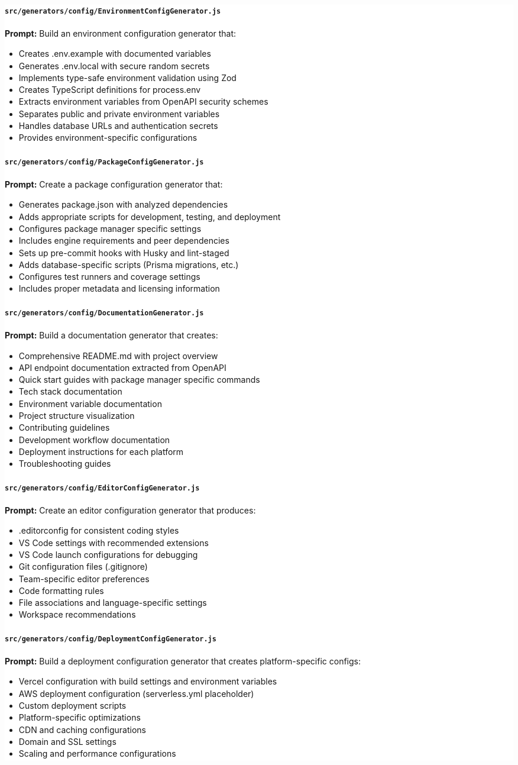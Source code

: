 #### `src/generators/config/EnvironmentConfigGenerator.js`

**Prompt:** Build an environment configuration generator that:
- Creates .env.example with documented variables
- Generates .env.local with secure random secrets
- Implements type-safe environment validation using Zod
- Creates TypeScript definitions for process.env
- Extracts environment variables from OpenAPI security schemes
- Separates public and private environment variables
- Handles database URLs and authentication secrets
- Provides environment-specific configurations

#### `src/generators/config/PackageConfigGenerator.js`

**Prompt:** Create a package configuration generator that:
- Generates package.json with analyzed dependencies
- Adds appropriate scripts for development, testing, and deployment
- Configures package manager specific settings
- Includes engine requirements and peer dependencies
- Sets up pre-commit hooks with Husky and lint-staged
- Adds database-specific scripts (Prisma migrations, etc.)
- Configures test runners and coverage settings
- Includes proper metadata and licensing information

#### `src/generators/config/DocumentationGenerator.js`

**Prompt:** Build a documentation generator that creates:
- Comprehensive README.md with project overview
- API endpoint documentation extracted from OpenAPI
- Quick start guides with package manager specific commands
- Tech stack documentation
- Environment variable documentation
- Project structure visualization
- Contributing guidelines
- Development workflow documentation
- Deployment instructions for each platform
- Troubleshooting guides

#### `src/generators/config/EditorConfigGenerator.js`

**Prompt:** Create an editor configuration generator that produces:
- .editorconfig for consistent coding styles
- VS Code settings with recommended extensions
- VS Code launch configurations for debugging
- Git configuration files (.gitignore)
- Team-specific editor preferences
- Code formatting rules
- File associations and language-specific settings
- Workspace recommendations

#### `src/generators/config/DeploymentConfigGenerator.js`

**Prompt:** Build a deployment configuration generator that creates platform-specific configs:
- Vercel configuration with build settings and environment variables
- AWS deployment configuration (serverless.yml placeholder)
- Custom deployment scripts
- Platform-specific optimizations
- CDN and caching configurations
- Domain and SSL settings
- Scaling and performance configurations
